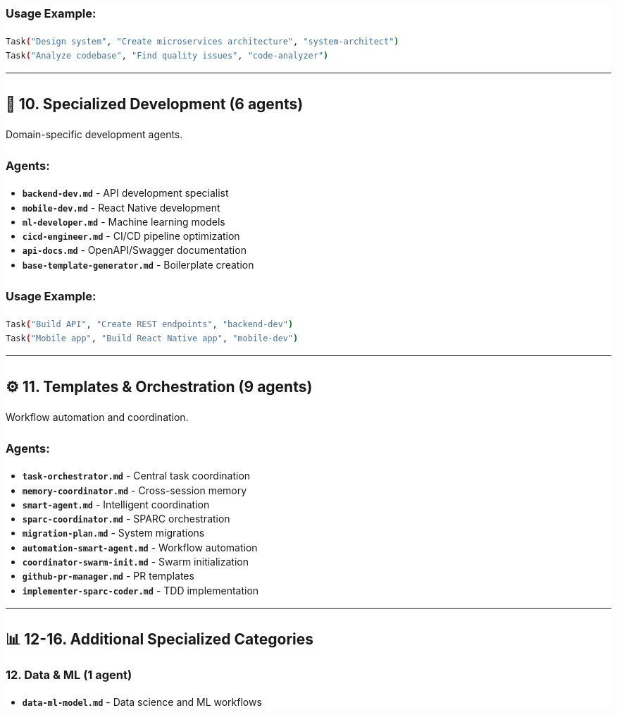 ### Usage Example:
```bash
Task("Design system", "Create microservices architecture", "system-architect")
Task("Analyze codebase", "Find quality issues", "code-analyzer")
```

---

## 🎯 10. Specialized Development (6 agents)

Domain-specific development agents.

### Agents:
- **`backend-dev.md`** - API development specialist
- **`mobile-dev.md`** - React Native development
- **`ml-developer.md`** - Machine learning models
- **`cicd-engineer.md`** - CI/CD pipeline optimization
- **`api-docs.md`** - OpenAPI/Swagger documentation
- **`base-template-generator.md`** - Boilerplate creation

### Usage Example:
```bash
Task("Build API", "Create REST endpoints", "backend-dev")
Task("Mobile app", "Build React Native app", "mobile-dev")
```

---

## ⚙️ 11. Templates & Orchestration (9 agents)

Workflow automation and coordination.

### Agents:
- **`task-orchestrator.md`** - Central task coordination
- **`memory-coordinator.md`** - Cross-session memory
- **`smart-agent.md`** - Intelligent coordination
- **`sparc-coordinator.md`** - SPARC orchestration
- **`migration-plan.md`** - System migrations
- **`automation-smart-agent.md`** - Workflow automation
- **`coordinator-swarm-init.md`** - Swarm initialization
- **`github-pr-manager.md`** - PR templates
- **`implementer-sparc-coder.md`** - TDD implementation

---

## 📊 12-16. Additional Specialized Categories

### 12. Data & ML (1 agent)
- **`data-ml-model.md`** - Data science and ML workflows
